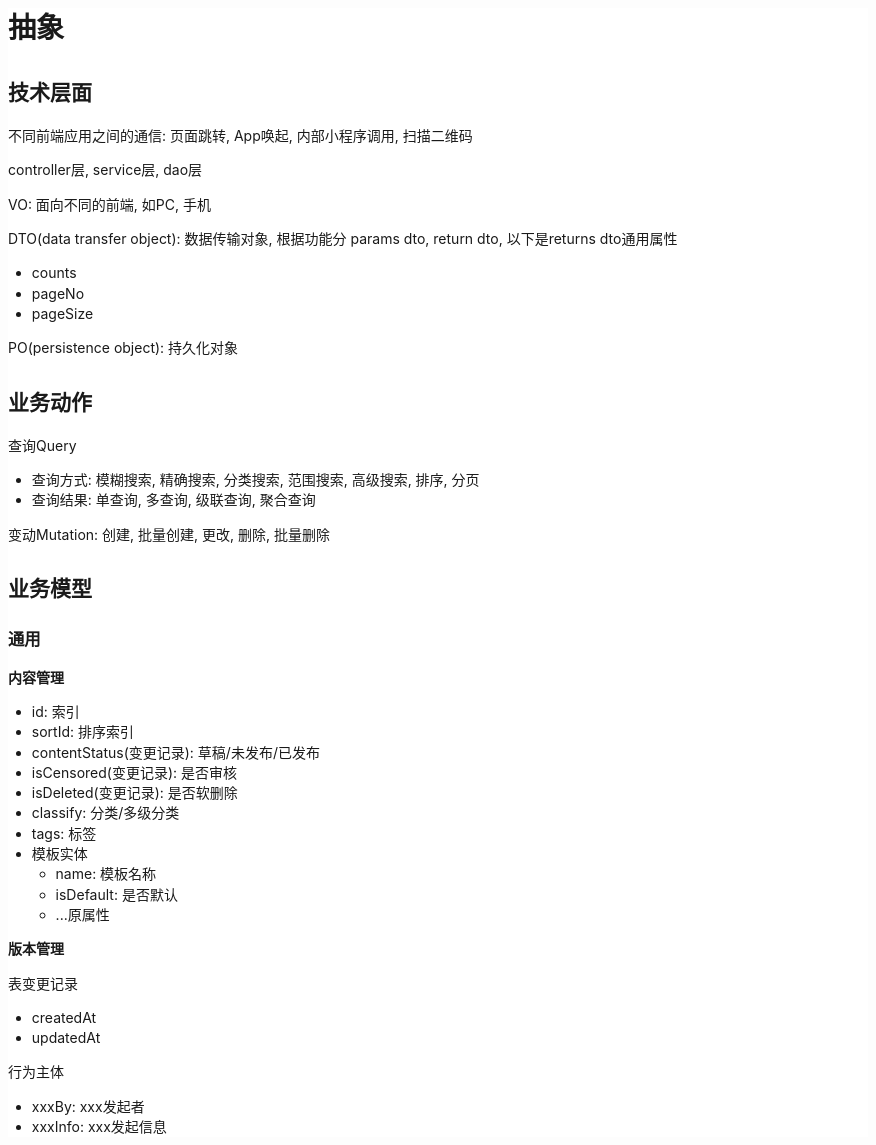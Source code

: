 # 抽象

## 技术层面

不同前端应用之间的通信: 页面跳转, App唤起, 内部小程序调用, 扫描二维码

controller层, service层, dao层

VO: 面向不同的前端, 如PC, 手机

DTO(data transfer object): 数据传输对象, 根据功能分 params dto, return dto, 以下是returns dto通用属性
- counts
- pageNo
- pageSize

PO(persistence object): 持久化对象

## 业务动作

查询Query
- 查询方式: 模糊搜索, 精确搜索, 分类搜索, 范围搜索, 高级搜索, 排序, 分页
- 查询结果: 单查询, 多查询, 级联查询, 聚合查询

变动Mutation: 创建, 批量创建, 更改, 删除, 批量删除

## 业务模型

### 通用

**内容管理**

- id: 索引
- sortId: 排序索引
- contentStatus(变更记录): 草稿/未发布/已发布
- isCensored(变更记录): 是否审核
- isDeleted(变更记录): 是否软删除
- classify: 分类/多级分类
- tags: 标签
- 模板实体
  - name: 模板名称
  - isDefault: 是否默认
  - ...原属性

**版本管理**

表变更记录
- createdAt
- updatedAt

行为主体
- xxxBy: xxx发起者
- xxxInfo: xxx发起信息
